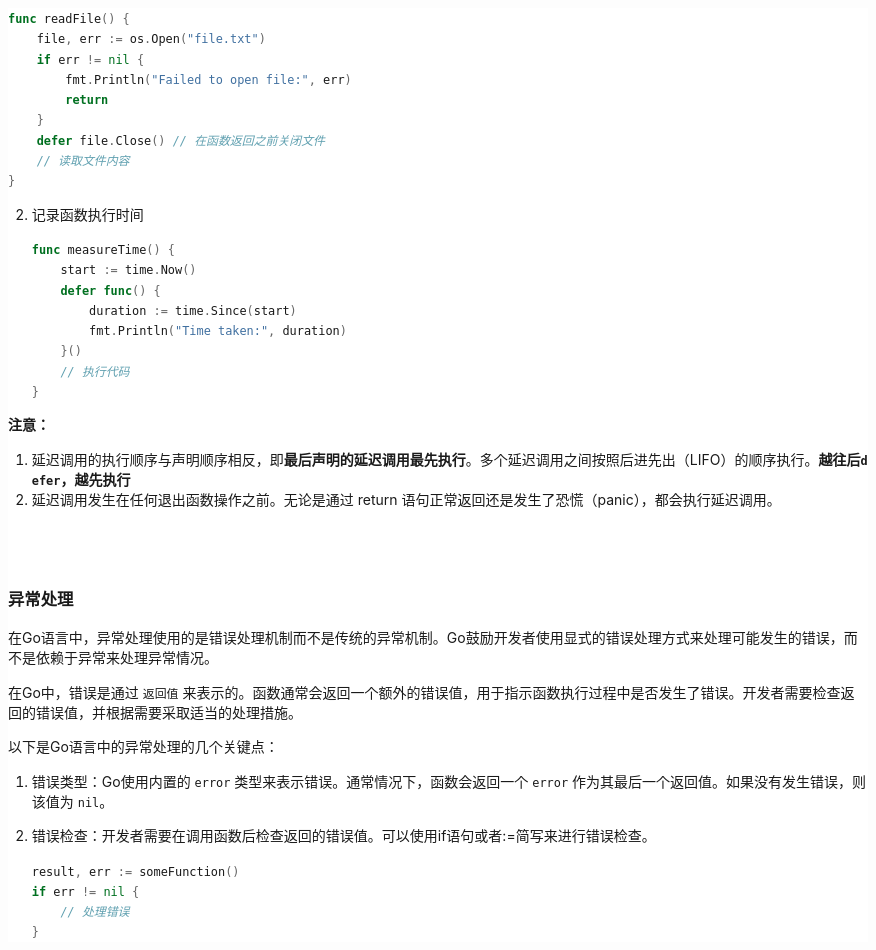    ```go
   func readFile() {
       file, err := os.Open("file.txt")
       if err != nil {
           fmt.Println("Failed to open file:", err)
           return
       }
       defer file.Close() // 在函数返回之前关闭文件
       // 读取文件内容
   }
   ```

   

2. 记录函数执行时间

   ```go
   func measureTime() {
       start := time.Now()
       defer func() {
           duration := time.Since(start)
           fmt.Println("Time taken:", duration)
       }()
       // 执行代码
   }
   ```

   

**注意：**

1. 延迟调用的执行顺序与声明顺序相反，即**最后声明的延迟调用最先执行**。多个延迟调用之间按照后进先出（LIFO）的顺序执行。**越往后`defer`，越先执行**
2. 延迟调用发生在任何退出函数操作之前。无论是通过 return 语句正常返回还是发生了恐慌（panic），都会执行延迟调用。



<br />

<br />

### 异常处理

在Go语言中，异常处理使用的是错误处理机制而不是传统的异常机制。Go鼓励开发者使用显式的错误处理方式来处理可能发生的错误，而不是依赖于异常来处理异常情况。



在Go中，错误是通过 `返回值` 来表示的。函数通常会返回一个额外的错误值，用于指示函数执行过程中是否发生了错误。开发者需要检查返回的错误值，并根据需要采取适当的处理措施。



以下是Go语言中的异常处理的几个关键点：

1. 错误类型：Go使用内置的 `error` 类型来表示错误。通常情况下，函数会返回一个 `error` 作为其最后一个返回值。如果没有发生错误，则该值为 `nil`。

2. 错误检查：开发者需要在调用函数后检查返回的错误值。可以使用if语句或者:=简写来进行错误检查。

   ```go
   result, err := someFunction()
   if err != nil {
       // 处理错误
   }
   ```
